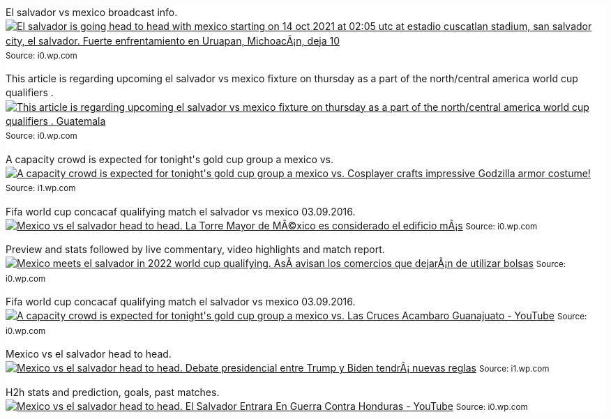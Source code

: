 El salvador vs mexico broadcast info.
[![El salvador is going head to head with mexico starting on 14 oct 2021 at 02:05 utc at estadio cuscatlan stadium, san salvador city, el salvador. Fuerte enfrentamiento en Uruapan, MichoacÃ¡n, deja 10](https://i0.wp.com/tse2.mm.bing.net/th?id=OIP.8O_fjD5oeD7QJ1hu826B7wHaD4&amp;pid=15.1 "Fuerte enfrentamiento en Uruapan, MichoacÃ¡n, deja 10")](https://i0.wp.com/assets.debate.com.mx/__export/1558574345430/sites/debate/img/2019/05/22/balacera_uruapan_michoacan_crop1558573997973.jpg_673822677.jpg)
<small>Source: i0.wp.com</small>

This article is regarding upcoming el salvador vs mexico fixture on thursday as a part of the north/central america world cup qualifiers .
[![This article is regarding upcoming el salvador vs mexico fixture on thursday as a part of the north/central america world cup qualifiers . Guatemala](https://i1.wp.com/tse3.mm.bing.net/th?id=OIP.iEWqFt4EeAHfTp3FXt_kFgHaNl&amp;pid=15.1 "Guatemala")](https://i0.wp.com/d3n8a8pro7vhmx.cloudfront.net/globalministries/pages/6072/attachments/original/1602789689/guatemalamapdata.png?1602789689)
<small>Source: i0.wp.com</small>

A capacity crowd is expected for tonight&#039;s gold cup group a mexico vs.
[![A capacity crowd is expected for tonight&#039;s gold cup group a mexico vs. Cosplayer crafts impressive Godzilla armor costume!](https://i1.wp.com/tse4.mm.bing.net/th?id=OIP.iHqEycozoR85WeJvZxuIAAHaJ4&amp;pid=15.1 "Cosplayer crafts impressive Godzilla armor costume!")](https://i1.wp.com/www.scified.com/u/FB_IMG_1585509647470.jpg)
<small>Source: i1.wp.com</small>

Fifa world cup concacaf qualifying match el salvador vs mexico 03.09.2016.
[![Mexico vs el salvador head to head. La Torre Mayor de MÃ©xico es considerado el edificio mÃ¡s](https://i1.wp.com/tse1.mm.bing.net/th?id=OIP.A9pWyLmLjtNPkl7WjO7soAHaEK&amp;pid=15.1 "La Torre Mayor de MÃ©xico es considerado el edificio mÃ¡s")](https://i0.wp.com/i.ytimg.com/vi/r8QNCCgionM/maxresdefault.jpg)
<small>Source: i0.wp.com</small>

Preview and stats followed by live commentary, video highlights and match report.
[![Mexico meets el salvador in 2022 world cup qualifying. AsÃ­ avisan los comercios que dejarÃ¡n de utilizar bolsas](https://i1.wp.com/tse1.mm.bing.net/th?id=OIP.-M3EQU3HBrCey3sgg25w_gHaE8&amp;pid=15.1 "AsÃ­ avisan los comercios que dejarÃ¡n de utilizar bolsas")](https://i0.wp.com/www.soy502.com/sites/default/files/styles/full_node/public/2018/Mayo/23/aviso_bolsas_plasticas_.jpg)
<small>Source: i0.wp.com</small>

Fifa world cup concacaf qualifying match el salvador vs mexico 03.09.2016.
[![A capacity crowd is expected for tonight&#039;s gold cup group a mexico vs. Las Cruces Acambaro Guanajuato - YouTube](https://i0.wp.com/tse4.mm.bing.net/th?id=OIP.JtAP51buVD6lG7TsyuHEpAHaEK&amp;pid=15.1 "Las Cruces Acambaro Guanajuato - YouTube")](https://i0.wp.com/i.ytimg.com/vi/JI7gLCoMOTA/maxresdefault.jpg)
<small>Source: i0.wp.com</small>

Mexico vs el salvador head to head.
[![Mexico vs el salvador head to head. Debate presidencial entre Trump y Biden tendrÃ¡ nuevas reglas](https://i0.wp.com/tse4.mm.bing.net/th?id=OIP.tHarJ--45SpHP5PEJlzRIQHaD4&amp;pid=15.1 "Debate presidencial entre Trump y Biden tendrÃ¡ nuevas reglas")](https://i1.wp.com/assets.debate.com.mx/__export/1603207767451/sites/debate/img/2020/10/20/debate_usa_efe_crop1603207767025.jpg_673822677.jpg)
<small>Source: i1.wp.com</small>

H2h stats and prediction, goals, past matches.
[![Mexico vs el salvador head to head. El Salvador Entrara En Guerra Contra Honduras - YouTube](https://i1.wp.com/tse2.mm.bing.net/th?id=OIP.eurPon9-U-J1z-yfhjqU5QHaEK&amp;pid=15.1 "El Salvador Entrara En Guerra Contra Honduras - YouTube")](https://i0.wp.com/i.ytimg.com/vi/r3xQV2OOFnM/maxresdefault.jpg)
<small>Source: i0.wp.com</small>
